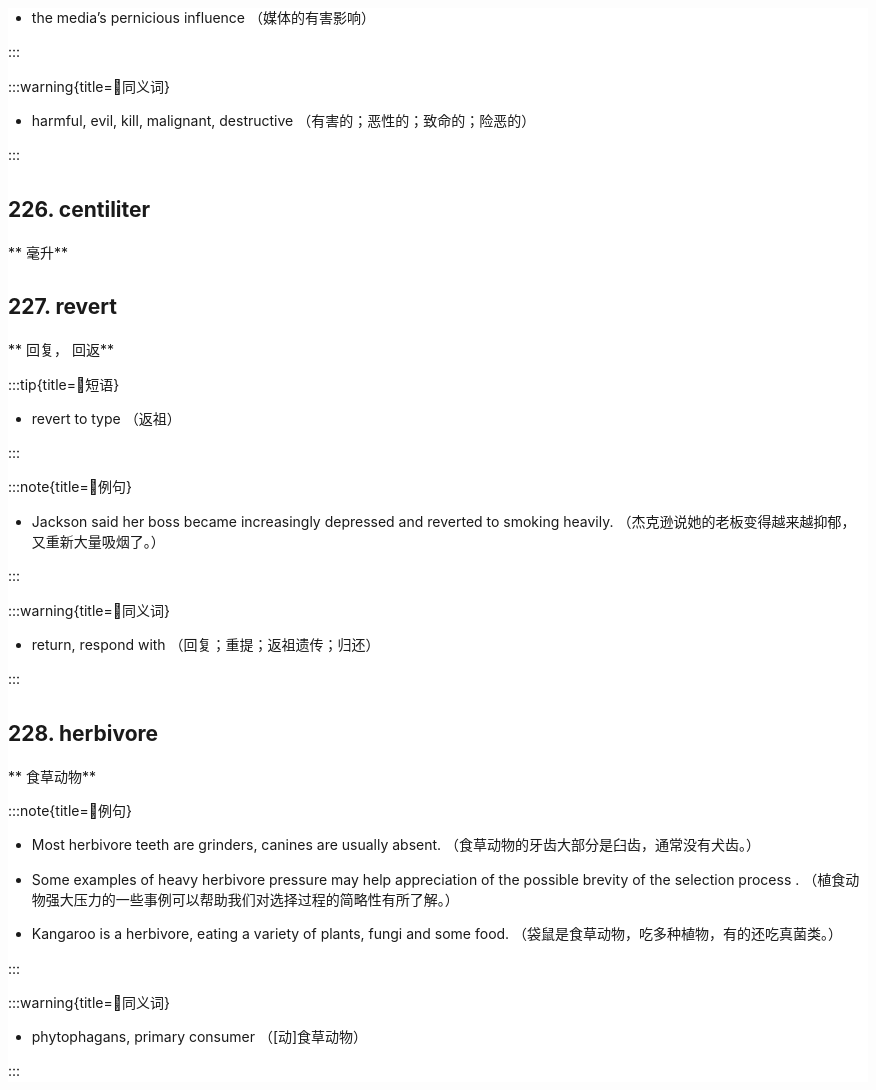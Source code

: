 - the media’s pernicious influence （媒体的有害影响）

:::

:::warning{title=🤔同义词}

- harmful, evil, kill, malignant, destructive （有害的；恶性的；致命的；险恶的）

:::


## 226. centiliter

** 毫升**

## 227. revert

** 回复， 回返**

:::tip{title=🤩短语}

- revert to type （返祖）

:::

:::note{title=🎤例句}

- Jackson said her boss became increasingly depressed and reverted to smoking heavily. （杰克逊说她的老板变得越来越抑郁，又重新大量吸烟了。）

:::

:::warning{title=🤔同义词}

- return, respond with （回复；重提；返祖遗传；归还）

:::


## 228. herbivore

** 食草动物**

:::note{title=🎤例句}

- Most herbivore teeth are grinders, canines are usually absent. （食草动物的牙齿大部分是臼齿，通常没有犬齿。）

- Some examples of heavy herbivore pressure may help appreciation of the possible brevity of the selection process . （植食动物强大压力的一些事例可以帮助我们对选择过程的简略性有所了解。）

- Kangaroo is a herbivore, eating a variety of plants, fungi and some food. （袋鼠是食草动物，吃多种植物，有的还吃真菌类。）

:::

:::warning{title=🤔同义词}

- phytophagans, primary consumer （[动]食草动物）

:::
